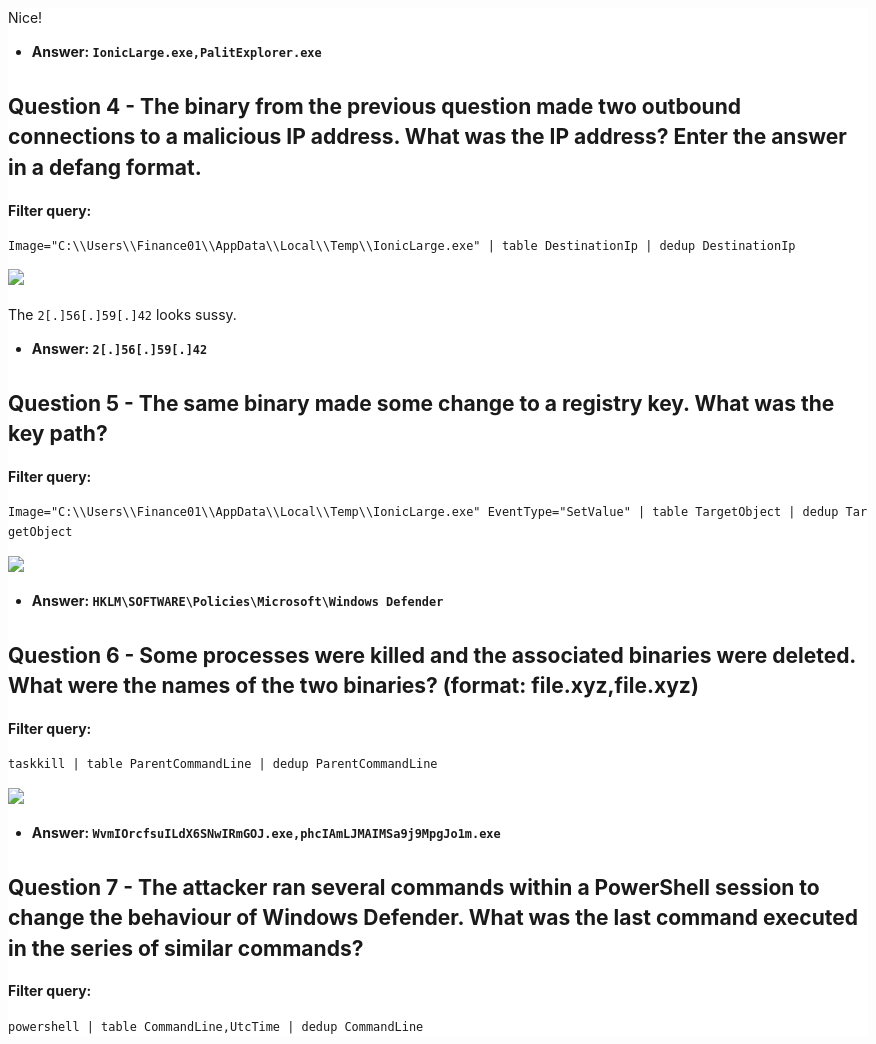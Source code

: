 Nice!

- **Answer: `IonicLarge.exe,PalitExplorer.exe`**

## Question 4 - The binary from the previous question made two outbound connections to a malicious IP address. What was the IP address? Enter the answer in a defang format.

**Filter query:**
```
Image="C:\\Users\\Finance01\\AppData\\Local\\Temp\\IonicLarge.exe" | table DestinationIp | dedup DestinationIp
```

![](https://raw.githubusercontent.com/siunam321/CTF-Writeups/main/TryHackMe/New-Hire-Old-Artifacts/images/Pasted%20image%2020230107003043.png)

The `2[.]56[.]59[.]42` looks sussy.

- **Answer: `2[.]56[.]59[.]42`**

## Question 5 - The same binary made some change to a registry key. What was the key path?

**Filter query:**
```
Image="C:\\Users\\Finance01\\AppData\\Local\\Temp\\IonicLarge.exe" EventType="SetValue" | table TargetObject | dedup TargetObject
```

![](https://raw.githubusercontent.com/siunam321/CTF-Writeups/main/TryHackMe/New-Hire-Old-Artifacts/images/Pasted%20image%2020230108003400.png)

- **Answer: `HKLM\SOFTWARE\Policies\Microsoft\Windows Defender`**

## Question 6 - Some processes were killed and the associated binaries were deleted. What were the names of the two binaries? (format: file.xyz,file.xyz)

**Filter query:**
```
taskkill | table ParentCommandLine | dedup ParentCommandLine
```

![](https://raw.githubusercontent.com/siunam321/CTF-Writeups/main/TryHackMe/New-Hire-Old-Artifacts/images/Pasted%20image%2020230107005030.png)

- **Answer: `WvmIOrcfsuILdX6SNwIRmGOJ.exe,phcIAmLJMAIMSa9j9MpgJo1m.exe`**

## Question 7 - The attacker ran several commands within a PowerShell session to change the behaviour of Windows Defender. What was the last command executed in the series of similar commands?

**Filter query:**
```
powershell | table CommandLine,UtcTime | dedup CommandLine
```
